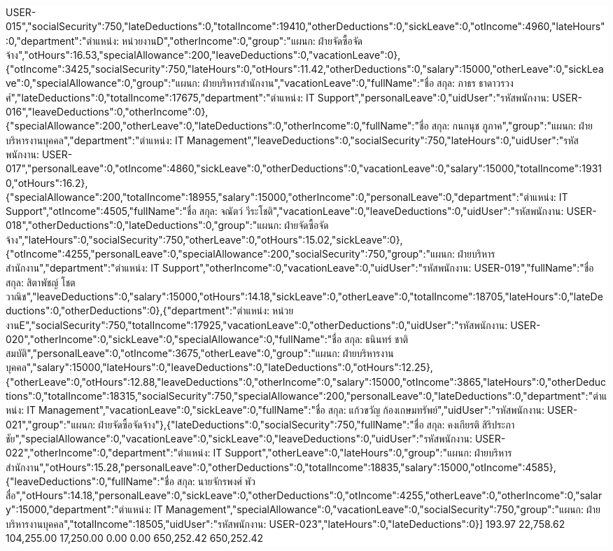 USER-015","socialSecurity":750,"lateDeductions":0,"totalIncome":19410,"otherDeductions":0,"sickLeave":0,"otIncome":4960,"lateHours":0,"department":"ตำแหน่ง: หน่วยงานD","otherIncome":0,"group":"แผนก: ฝ่ายจัดซื้อจัดจ้าง","otHours":16.53,"specialAllowance":200,"leaveDeductions":0,"vacationLeave":0},{"otIncome":3425,"socialSecurity":750,"lateHours":0,"otHours":11.42,"otherDeductions":0,"salary":15000,"otherLeave":0,"sickLeave":0,"specialAllowance":0,"group":"แผนก: ฝ่ายบริหารสำนักงาน","vacationLeave":0,"fullName":"ชื่อ สกุล: ภาธร ธาดาวรวงศ์","lateDeductions":0,"totalIncome":17675,"department":"ตำแหน่ง: IT Support","personalLeave":0,"uidUser":"รหัสพนักงาน: USER-016","leaveDeductions":0,"otherIncome":0},{"specialAllowance":200,"otherLeave":0,"lateDeductions":0,"otherIncome":0,"fullName":"ชื่อ สกุล: กนกนุช ภูภาค","group":"แผนก: ฝ่ายบริหารงานบุคคล","department":"ตำแหน่ง: IT Management","leaveDeductions":0,"socialSecurity":750,"lateHours":0,"uidUser":"รหัสพนักงาน: USER-017","personalLeave":0,"otIncome":4860,"sickLeave":0,"otherDeductions":0,"vacationLeave":0,"salary":15000,"totalIncome":19310,"otHours":16.2},{"specialAllowance":200,"totalIncome":18955,"salary":15000,"otherIncome":0,"personalLeave":0,"department":"ตำแหน่ง: IT Support","otIncome":4505,"fullName":"ชื่อ สกุล: จณัตว์ วีระโชติ","vacationLeave":0,"leaveDeductions":0,"uidUser":"รหัสพนักงาน: USER-018","otherDeductions":0,"lateDeductions":0,"group":"แผนก: ฝ่ายจัดซื้อจัดจ้าง","lateHours":0,"socialSecurity":750,"otherLeave":0,"otHours":15.02,"sickLeave":0},{"otIncome":4255,"personalLeave":0,"specialAllowance":200,"socialSecurity":750,"group":"แผนก: ฝ่ายบริหารสำนักงาน","department":"ตำแหน่ง: IT Support","otherIncome":0,"vacationLeave":0,"uidUser":"รหัสพนักงาน: USER-019","fullName":"ชื่อ สกุล: สิตาพัชญ์ โชตวาณิช","leaveDeductions":0,"salary":15000,"otHours":14.18,"sickLeave":0,"otherLeave":0,"totalIncome":18705,"lateHours":0,"lateDeductions":0,"otherDeductions":0},{"department":"ตำแหน่ง: หน่วยงานE","socialSecurity":750,"totalIncome":17925,"vacationLeave":0,"otherDeductions":0,"uidUser":"รหัสพนักงาน: USER-020","otherIncome":0,"sickLeave":0,"specialAllowance":0,"fullName":"ชื่อ สกุล: ธนินทร์ ชาติสมบัติ","personalLeave":0,"otIncome":3675,"otherLeave":0,"group":"แผนก: ฝ่ายบริหารงานบุคคล","salary":15000,"lateHours":0,"leaveDeductions":0,"lateDeductions":0,"otHours":12.25},{"otherLeave":0,"otHours":12.88,"leaveDeductions":0,"otherIncome":0,"salary":15000,"otIncome":3865,"lateHours":0,"otherDeductions":0,"totalIncome":18315,"socialSecurity":750,"specialAllowance":200,"personalLeave":0,"lateDeductions":0,"department":"ตำแหน่ง: IT Management","vacationLeave":0,"sickLeave":0,"fullName":"ชื่อ สกุล: แก้วขวัญ ก้องเกษมทรัพย์","uidUser":"รหัสพนักงาน: USER-021","group":"แผนก: ฝ่ายจัดซื้อจัดจ้าง"},{"lateDeductions":0,"socialSecurity":750,"fullName":"ชื่อ สกุล: คงเกียรติ สิริประภาชัย","specialAllowance":0,"vacationLeave":0,"sickLeave":0,"leaveDeductions":0,"uidUser":"รหัสพนักงาน: USER-022","otherIncome":0,"department":"ตำแหน่ง: IT Support","otherLeave":0,"lateHours":0,"group":"แผนก: ฝ่ายบริหารสำนักงาน","otHours":15.28,"personalLeave":0,"otherDeductions":0,"totalIncome":18835,"salary":15000,"otIncome":4585},{"leaveDeductions":0,"fullName":"ชื่อ สกุล: นายจักรพงศ์ พัวสื่อ","otHours":14.18,"personalLeave":0,"sickLeave":0,"otherDeductions":0,"otIncome":4255,"otherLeave":0,"otherIncome":0,"salary":15000,"department":"ตำแหน่ง: IT Management","specialAllowance":0,"vacationLeave":0,"socialSecurity":750,"group":"แผนก: ฝ่ายบริหารงานบุคคล","totalIncome":18505,"uidUser":"รหัสพนักงาน: USER-023","lateHours":0,"lateDeductions":0}]	193.97	22,758.62	104,255.00	17,250.00	0.00	0.00	650,252.42	650,252.42